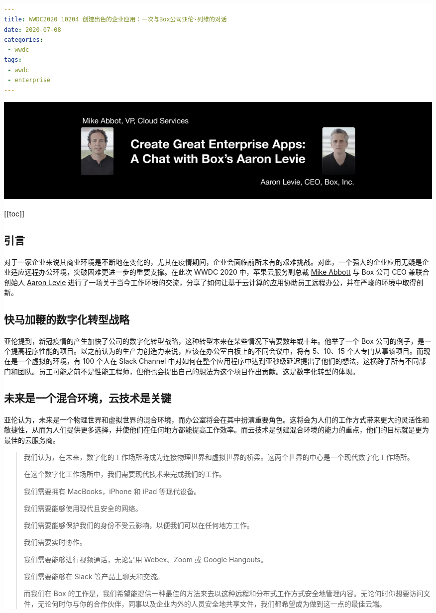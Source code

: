 ```yaml
---
title: WWDC2020 10204 创建出色的企业应用：一次与Box公司亚伦·列维的对话
date: 2020-07-08
categories:
 - wwdc
tags:
 - wwdc
 - enterprise
---
```


![wwdc10204](../images/wwdc10204.png)

[[toc]]

## 引言

对于一家企业来说其商业环境是不断地在变化的，尤其在疫情期间，企业会面临前所未有的艰难挑战。对此，一个强大的企业应用无疑是企业适应远程办公环境，突破困难更进一步的重要支撑。在此次 WWDC 2020 中，苹果云服务副总裁 [Mike Abbott](https://en.wikipedia.org/wiki/Mike_Abbott) 与 Box 公司 CEO 兼联合创始人 [Aaron Levie](https://en.wikipedia.org/wiki/Aaron_Levie) 进行了一场关于当今工作环境的交流，分享了如何让基于云计算的应用协助员工远程办公，并在严峻的环境中取得创新。

## 快马加鞭的数字化转型战略

亚伦提到，新冠疫情的产生加快了公司的数字化转型战略，这种转型本来在某些情况下需要数年或十年。他举了一个 Box 公司的例子，是一个提高程序性能的项目。以之前认为的生产力创造力来说，应该在办公室白板上的不同会议中，将有 5、10、15 个人专门从事该项目。而现在是一个虚拟的环境，有 100 个人在 Slack Channel 中对如何在整个应用程序中达到亚秒级延迟提出了他们的想法，这横跨了所有不同部门和团队。员工可能之前不是性能工程师，但他也会提出自己的想法为这个项目作出贡献。这是数字化转型的体现。

## 未来是一个混合环境，云技术是关键

亚伦认为，未来是一个物理世界和虚拟世界的混合环境，而办公室将会在其中扮演重要角色。这将会为人们的工作方式带来更大的灵活性和敏捷性，从而为人们提供更多选择，并使他们在任何地方都能提高工作效率。而云技术是创建混合环境的能力的重点，他们的目标就是更为最佳的云服务商。

> 我们认为，在未来，数字化的工作场所将成为连接物理世界和虚拟世界的桥梁。这两个世界的中心是一个现代数字化工作场所。
>
> 在这个数字化工作场所中，我们需要现代技术来完成我们的工作。
>
> 我们需要拥有 MacBooks，iPhone 和 iPad 等现代设备。
>
> 我们需要能够使用现代且安全的网络。
>
> 我们需要能够保护我们的身份不受云影响，以便我们可以在任何地方工作。
>
> 我们需要实时协作。
>
> 我们需要能够进行视频通话，无论是用 Webex、Zoom 或 Google Hangouts。
>
> 我们需要能够在 Slack 等产品上聊天和交流。
>
> 而我们在 Box 的工作是，我们希望能提供一种最佳的方法来去以这种远程和分布式工作方式安全地管理内容。无论何时你想要访问文件，无论何时你与你的合作伙伴，同事以及企业内外的人员安全地共享文件，我们都希望成为做到这一点的最佳云端。
